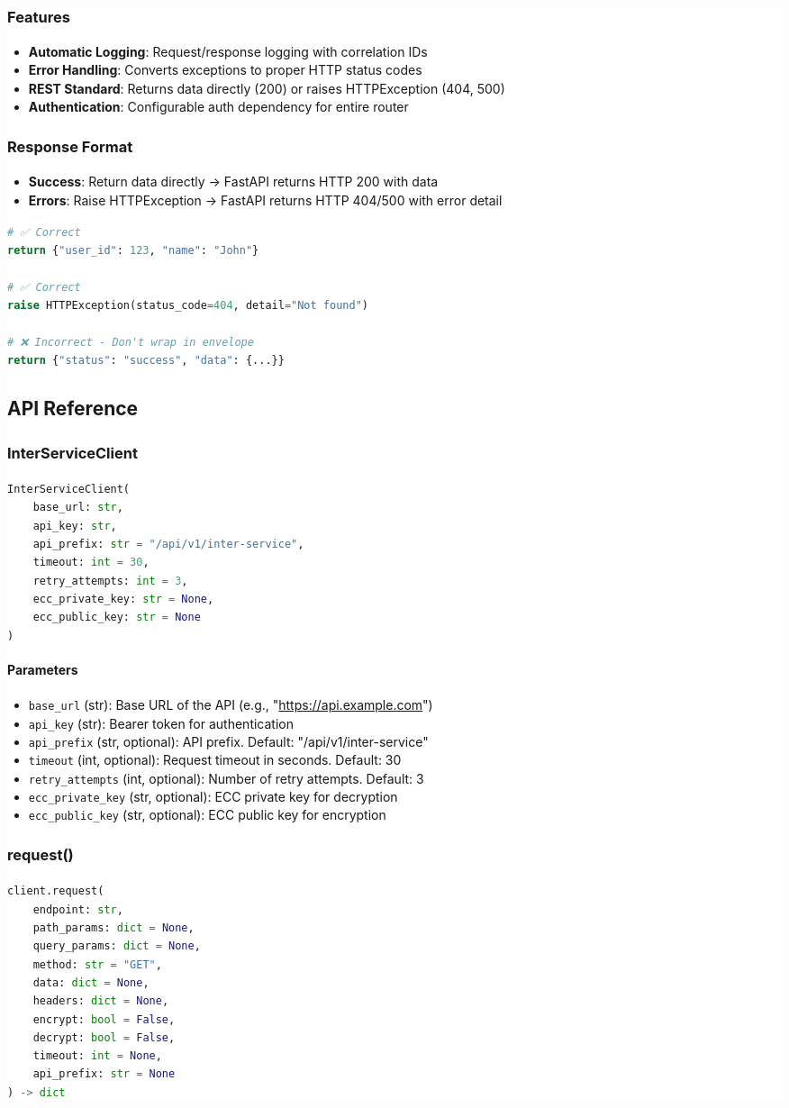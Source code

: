 ### Features

- **Automatic Logging**: Request/response logging with correlation IDs
- **Error Handling**: Converts exceptions to proper HTTP status codes
- **REST Standard**: Returns data directly (200) or raises HTTPException (404, 500)
- **Authentication**: Configurable auth dependency for entire router

### Response Format

- **Success**: Return data directly → FastAPI returns HTTP 200 with data
- **Errors**: Raise HTTPException → FastAPI returns HTTP 404/500 with error detail

```python
# ✅ Correct
return {"user_id": 123, "name": "John"}

# ✅ Correct
raise HTTPException(status_code=404, detail="Not found")

# ❌ Incorrect - Don't wrap in envelope
return {"status": "success", "data": {...}}
```

## API Reference

### InterServiceClient

```python
InterServiceClient(
    base_url: str,
    api_key: str,
    api_prefix: str = "/api/v1/inter-service",
    timeout: int = 30,
    retry_attempts: int = 3,
    ecc_private_key: str = None,
    ecc_public_key: str = None
)
```

#### Parameters

- `base_url` (str): Base URL of the API (e.g., "https://api.example.com")
- `api_key` (str): Bearer token for authentication
- `api_prefix` (str, optional): API prefix. Default: "/api/v1/inter-service"
- `timeout` (int, optional): Request timeout in seconds. Default: 30
- `retry_attempts` (int, optional): Number of retry attempts. Default: 3
- `ecc_private_key` (str, optional): ECC private key for decryption
- `ecc_public_key` (str, optional): ECC public key for encryption

### request()

```python
client.request(
    endpoint: str,
    path_params: dict = None,
    query_params: dict = None,
    method: str = "GET",
    data: dict = None,
    headers: dict = None,
    encrypt: bool = False,
    decrypt: bool = False,
    timeout: int = None,
    api_prefix: str = None
) -> dict
```
